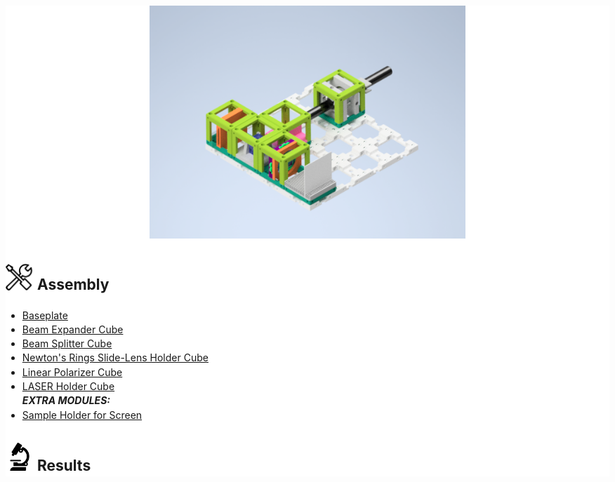 
<p align="center">
<img src="./IMAGES/Assembly_POL_Newtons_Rings_Experiment_3.png"
width="450"/>
</p>  

## <img src="./IMAGES/A.png" width="40"/> Assembly

* [Baseplate](../../CAD/ASSEMBLY_Baseplate)
* [Beam Expander Cube](../../CAD/ASSEMBLY_CUBE_Beamexpander)
* [Beam Splitter Cube](../../CAD/ASSEMBLY_CUBE_Beamsplitter)
* [Newton's Rings Slide-Lens Holder Cube](../../CAD/ASSEMBLY_POL_Newtons_Rings_Module)
* [Linear Polarizer Cube](../../CAD/ASSEMBLY_POL_Linear_Polarizer)
* [LASER Holder Cube](../../CAD/ASSEMBLY_CUBE_Laser)   
__*EXTRA MODULES:*__
* [Sample Holder for Screen](../../CAD/ASSEMBLY_CUBE_Sample_Holder)


## <img src="./IMAGES/E.png" width="40"/> Results
